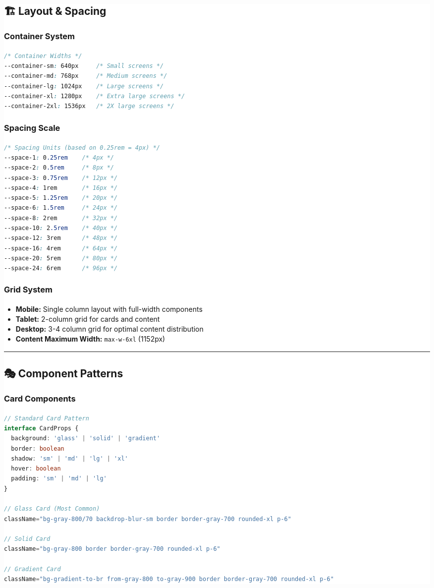 
## 🏗 Layout & Spacing

### **Container System**
```css
/* Container Widths */
--container-sm: 640px     /* Small screens */
--container-md: 768px     /* Medium screens */
--container-lg: 1024px    /* Large screens */
--container-xl: 1280px    /* Extra large screens */
--container-2xl: 1536px   /* 2X large screens */
```

### **Spacing Scale**
```css
/* Spacing Units (based on 0.25rem = 4px) */
--space-1: 0.25rem    /* 4px */
--space-2: 0.5rem     /* 8px */
--space-3: 0.75rem    /* 12px */
--space-4: 1rem       /* 16px */
--space-5: 1.25rem    /* 20px */
--space-6: 1.5rem     /* 24px */
--space-8: 2rem       /* 32px */
--space-10: 2.5rem    /* 40px */
--space-12: 3rem      /* 48px */
--space-16: 4rem      /* 64px */
--space-20: 5rem      /* 80px */
--space-24: 6rem      /* 96px */
```

### **Grid System**
- **Mobile:** Single column layout with full-width components
- **Tablet:** 2-column grid for cards and content
- **Desktop:** 3-4 column grid for optimal content distribution
- **Content Maximum Width:** `max-w-6xl` (1152px)

---

## 🎭 Component Patterns

### **Card Components**
```typescript
// Standard Card Pattern
interface CardProps {
  background: 'glass' | 'solid' | 'gradient'
  border: boolean
  shadow: 'sm' | 'md' | 'lg' | 'xl'
  hover: boolean
  padding: 'sm' | 'md' | 'lg'
}

// Glass Card (Most Common)
className="bg-gray-800/70 backdrop-blur-sm border border-gray-700 rounded-xl p-6"

// Solid Card
className="bg-gray-800 border border-gray-700 rounded-xl p-6"

// Gradient Card
className="bg-gradient-to-br from-gray-800 to-gray-900 border border-gray-700 rounded-xl p-6"
```

